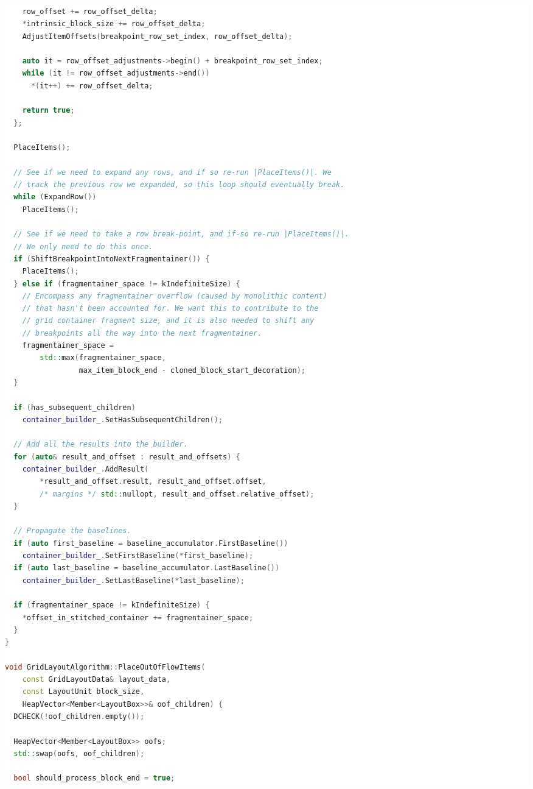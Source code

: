 ```cpp
    row_offset += row_offset_delta;
    *intrinsic_block_size += row_offset_delta;
    AdjustItemOffsets(breakpoint_row_set_index, row_offset_delta);

    auto it = row_offset_adjustments->begin() + breakpoint_row_set_index;
    while (it != row_offset_adjustments->end())
      *(it++) += row_offset_delta;

    return true;
  };

  PlaceItems();

  // See if we need to expand any rows, and if so re-run |PlaceItems()|. We
  // track the previous row we expanded, so this loop should eventually break.
  while (ExpandRow())
    PlaceItems();

  // See if we need to take a row break-point, and if-so re-run |PlaceItems()|.
  // We only need to do this once.
  if (ShiftBreakpointIntoNextFragmentainer()) {
    PlaceItems();
  } else if (fragmentainer_space != kIndefiniteSize) {
    // Encompass any fragmentainer overflow (caused by monolithic content)
    // that hasn't been accounted for. We want this to contribute to the
    // grid container fragment size, and it is also needed to shift any
    // breakpoints all the way into the next fragmentainer.
    fragmentainer_space =
        std::max(fragmentainer_space,
                 max_item_block_end - cloned_block_start_decoration);
  }

  if (has_subsequent_children)
    container_builder_.SetHasSubsequentChildren();

  // Add all the results into the builder.
  for (auto& result_and_offset : result_and_offsets) {
    container_builder_.AddResult(
        *result_and_offset.result, result_and_offset.offset,
        /* margins */ std::nullopt, result_and_offset.relative_offset);
  }

  // Propagate the baselines.
  if (auto first_baseline = baseline_accumulator.FirstBaseline())
    container_builder_.SetFirstBaseline(*first_baseline);
  if (auto last_baseline = baseline_accumulator.LastBaseline())
    container_builder_.SetLastBaseline(*last_baseline);

  if (fragmentainer_space != kIndefiniteSize) {
    *offset_in_stitched_container += fragmentainer_space;
  }
}

void GridLayoutAlgorithm::PlaceOutOfFlowItems(
    const GridLayoutData& layout_data,
    const LayoutUnit block_size,
    HeapVector<Member<LayoutBox>>& oof_children) {
  DCHECK(!oof_children.empty());

  HeapVector<Member<LayoutBox>> oofs;
  std::swap(oofs, oof_children);

  bool should_process_block_end = true;
```